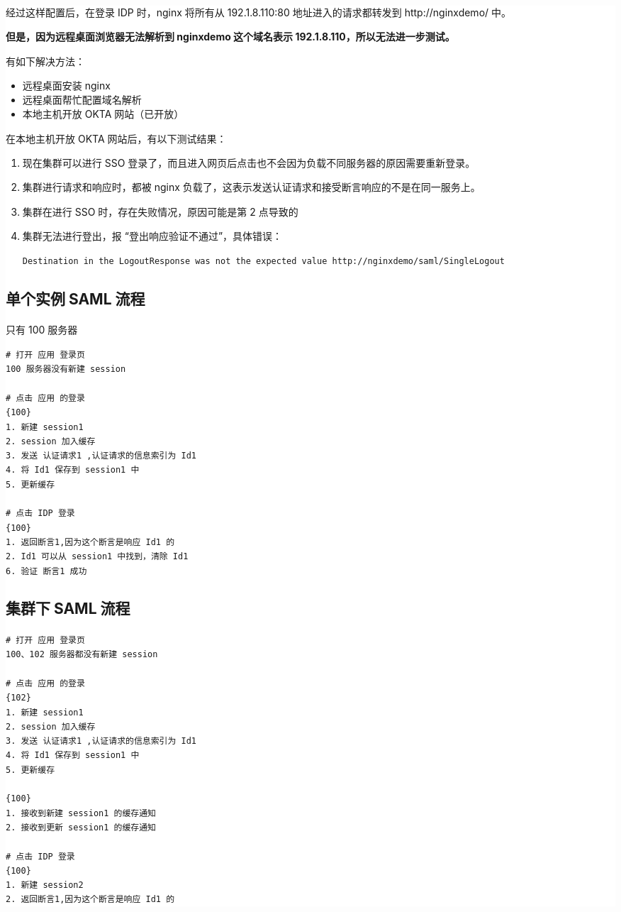 经过这样配置后，在登录 IDP 时，nginx 将所有从 192.1.8.110:80 地址进入的请求都转发到 http://nginxdemo/ 中。

**但是，因为远程桌面浏览器无法解析到 nginxdemo 这个域名表示 192.1.8.110，所以无法进一步测试。**

有如下解决方法：

- 远程桌面安装 nginx
- 远程桌面帮忙配置域名解析
- 本地主机开放 OKTA 网站（已开放）

在本地主机开放 OKTA 网站后，有以下测试结果：

1. 现在集群可以进行 SSO 登录了，而且进入网页后点击也不会因为负载不同服务器的原因需要重新登录。

2. 集群进行请求和响应时，都被 nginx 负载了，这表示发送认证请求和接受断言响应的不是在同一服务上。

3. 集群在进行 SSO 时，存在失败情况，原因可能是第 2 点导致的

4. 集群无法进行登出，报 “登出响应验证不通过”，具体错误：

   ```
   Destination in the LogoutResponse was not the expected value http://nginxdemo/saml/SingleLogout
   ```

## 单个实例 SAML 流程

只有 100 服务器

```properties
# 打开 应用 登录页
100 服务器没有新建 session

# 点击 应用 的登录
{100}
1. 新建 session1
2. session 加入缓存
3. 发送 认证请求1 ,认证请求的信息索引为 Id1
4. 将 Id1 保存到 session1 中
5. 更新缓存

# 点击 IDP 登录
{100}
1. 返回断言1,因为这个断言是响应 Id1 的
2. Id1 可以从 session1 中找到，清除 Id1
6. 验证 断言1 成功
```

## 集群下 SAML 流程

```properties
# 打开 应用 登录页
100、102 服务器都没有新建 session

# 点击 应用 的登录
{102}
1. 新建 session1
2. session 加入缓存
3. 发送 认证请求1 ,认证请求的信息索引为 Id1
4. 将 Id1 保存到 session1 中
5. 更新缓存

{100}
1. 接收到新建 session1 的缓存通知
2. 接收到更新 session1 的缓存通知

# 点击 IDP 登录
{100}
1. 新建 session2
2. 返回断言1,因为这个断言是响应 Id1 的
```